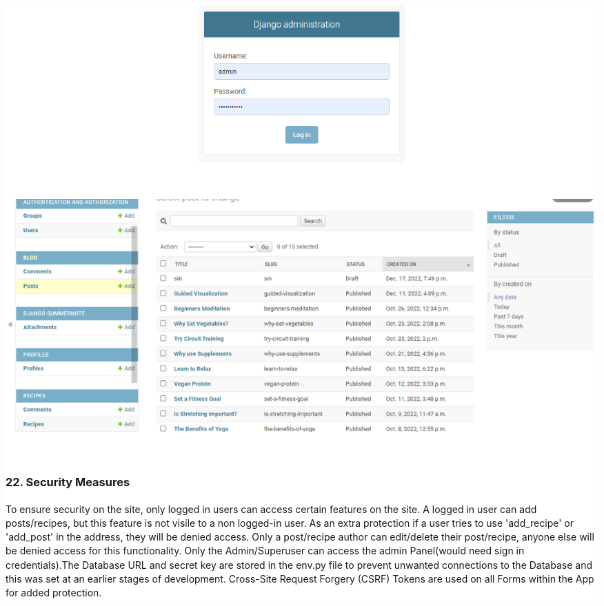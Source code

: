 <p align ="center">      
     <img src="assets/readme/images/adminsignin.png" width="300" alt="Admin Panel" />    
</p>

<br>

<p align ="center">      
     <img src="assets/readme/images/adminpanel.png" width="900" alt="Admin Panel" />    
</p>

<br/> 

### 22. Security Measures  <a name="security"></a>

To ensure security on the site, only logged in users can access certain features on the site. A logged in user can add posts/recipes, but this feature is not visile to a non logged-in user. As an extra protection if a user tries to use 'add_recipe' or 'add_post' in the address, they will be denied access. Only a post/recipe author can edit/delete their post/recipe, anyone else will be denied access for this functionality. Only the Admin/Superuser can access the admin Panel(would need sign in credentials).The Database URL and secret key are stored in the env.py file to prevent unwanted connections to the Database and this was set at an earlier stages of development. Cross-Site Request Forgery (CSRF) Tokens are used on all Forms within the App for added protection.
